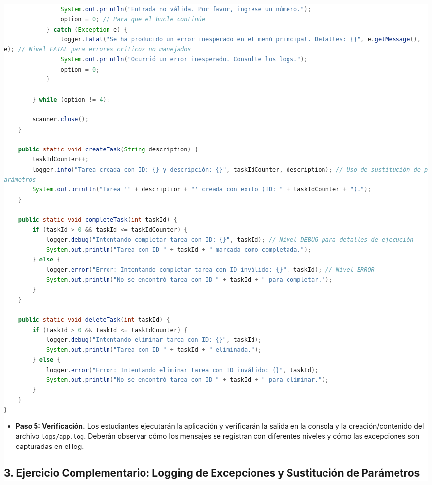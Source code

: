   ```java
                  System.out.println("Entrada no válida. Por favor, ingrese un número.");
                  option = 0; // Para que el bucle continúe
              } catch (Exception e) {
                  logger.fatal("Se ha producido un error inesperado en el menú principal. Detalles: {}", e.getMessage(), e); // Nivel FATAL para errores críticos no manejados
                  System.out.println("Ocurrió un error inesperado. Consulte los logs.");
                  option = 0;
              }

          } while (option != 4);

          scanner.close();
      }

      public static void createTask(String description) {
          taskIdCounter++;
          logger.info("Tarea creada con ID: {} y descripción: {}", taskIdCounter, description); // Uso de sustitución de parámetros
          System.out.println("Tarea '" + description + "' creada con éxito (ID: " + taskIdCounter + ").");
      }

      public static void completeTask(int taskId) {
          if (taskId > 0 && taskId <= taskIdCounter) {
              logger.debug("Intentando completar tarea con ID: {}", taskId); // Nivel DEBUG para detalles de ejecución
              System.out.println("Tarea con ID " + taskId + " marcada como completada.");
          } else {
              logger.error("Error: Intentando completar tarea con ID inválido: {}", taskId); // Nivel ERROR
              System.out.println("No se encontró tarea con ID " + taskId + " para completar.");
          }
      }

      public static void deleteTask(int taskId) {
          if (taskId > 0 && taskId <= taskIdCounter) {
              logger.debug("Intentando eliminar tarea con ID: {}", taskId);
              System.out.println("Tarea con ID " + taskId + " eliminada.");
          } else {
              logger.error("Error: Intentando eliminar tarea con ID inválido: {}", taskId);
              System.out.println("No se encontró tarea con ID " + taskId + " para eliminar.");
          }
      }
  }
  ```

- **Paso 5: Verificación.** Los estudiantes ejecutarán la aplicación y verificarán la salida en la consola y la creación/contenido del archivo `logs/app.log`. Deberán observar cómo los mensajes se registran con diferentes niveles y cómo las excepciones son capturadas en el log.

## 3. Ejercicio Complementario: Logging de Excepciones y Sustitución de Parámetros
